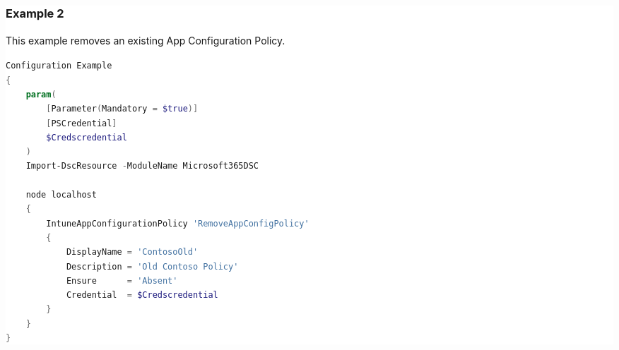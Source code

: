 ### Example 2

This example removes an existing App Configuration Policy.

```powershell
Configuration Example
{
    param(
        [Parameter(Mandatory = $true)]
        [PSCredential]
        $Credscredential
    )
    Import-DscResource -ModuleName Microsoft365DSC

    node localhost
    {
        IntuneAppConfigurationPolicy 'RemoveAppConfigPolicy'
        {
            DisplayName = 'ContosoOld'
            Description = 'Old Contoso Policy'
            Ensure      = 'Absent'
            Credential  = $Credscredential
        }
    }
}
```

